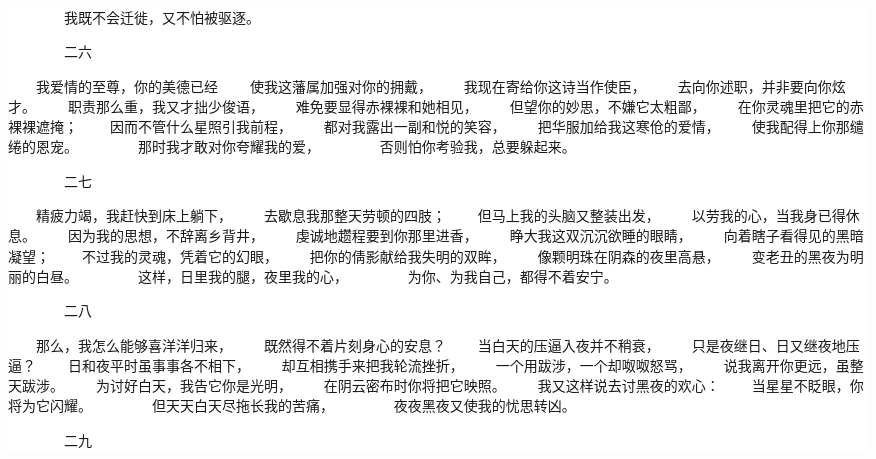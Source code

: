 　　　　我既不会迁徙，又不怕被驱逐。

　　　　二六

　　我爱情的至尊，你的美德已经
　　使我这藩属加强对你的拥戴，
　　我现在寄给你这诗当作使臣，
　　去向你述职，并非要向你炫才。
　　职责那么重，我又才拙少俊语，
　　难免要显得赤裸裸和她相见，
　　但望你的妙思，不嫌它太粗鄙，
　　在你灵魂里把它的赤裸裸遮掩；
　　因而不管什么星照引我前程，
　　都对我露出一副和悦的笑容，
　　把华服加给我这寒伧的爱情，
　　使我配得上你那缱绻的恩宠。
　　　　那时我才敢对你夸耀我的爱，
　　　　否则怕你考验我，总要躲起来。

　　　　二七

　　精疲力竭，我赶快到床上躺下，
　　去歇息我那整天劳顿的四肢；
　　但马上我的头脑又整装出发，
　　以劳我的心，当我身已得休息。
　　因为我的思想，不辞离乡背井，
　　虔诚地趱程要到你那里进香，
　　睁大我这双沉沉欲睡的眼睛，
　　向着瞎子看得见的黑暗凝望；
　　不过我的灵魂，凭着它的幻眼，
　　把你的倩影献给我失明的双眸，
　　像颗明珠在阴森的夜里高悬，
　　变老丑的黑夜为明丽的白昼。
　　　　这样，日里我的腿，夜里我的心，
　　　　为你、为我自己，都得不着安宁。

　　　　二八

　　那么，我怎么能够喜洋洋归来，
　　既然得不着片刻身心的安息？
　　当白天的压逼入夜并不稍衰，
　　只是夜继日、日又继夜地压逼？
　　日和夜平时虽事事各不相下，
　　却互相携手来把我轮流挫折，
　　一个用跋涉，一个却呶呶怒骂，
　　说我离开你更远，虽整天跋涉。
　　为讨好白天，我告它你是光明，
　　在阴云密布时你将把它映照。
　　我又这样说去讨黑夜的欢心：
　　当星星不眨眼，你将为它闪耀。
　　　　但天天白天尽拖长我的苦痛，
　　　　夜夜黑夜又使我的忧思转凶。

　　　　二九

